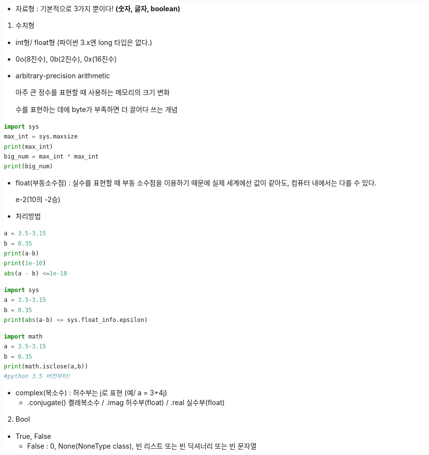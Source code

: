   

- 자료형 : 기본적으로 3가지 뿐이다! **(숫자, 글자, boolean)**



1. 수치형

- int형/ float형 (파이썬 3.x엔 long 타입은 없다.)

- 0o(8진수), 0b(2진수), 0x(16진수)

- arbitrary-precision arithmetic

  아주 큰 정수를 표현할 때 사용하는 메모리의 크기 변화

  수를 표현하는 데에 byte가 부족하면 더 끌어다 쓰는 개념

```python
import sys
max_int = sys.maxsize
print(max_int)
big_num = max_int * max_int
print(big_num)
```

- float(부동소수점) : 실수를 표현할 때 부동 소수점을 이용하기 때문에 실제 세계에선 값이 같아도, 컴퓨터 내에서는 다를 수 있다.

  e-2(10의 -2승)

- 처리방법

```python
a = 3.5-3.15
b = 0.35
print(a-b)
print(1e-10)
abs(a - b) <=1e-10
```

```python
import sys
a = 3.5-3.15
b = 0.35
print(abs(a-b) <= sys.float_info.epsilon)
```

```python
import math
a = 3.5-3.15
b = 0.35
print(math.isclose(a,b))
#python 3.5 버전부터!
```

- complex(복소수) : 허수부는 j로 표현 (예/ a = 3+4j)
  - .conjugate() 켤레복소수 / .imag 허수부(float) / .real 실수부(float)

2. Bool

- True, False
  - False : 0, None(NoneType class), 빈 리스트 또는 빈 딕셔너리 또는 빈 문자열
